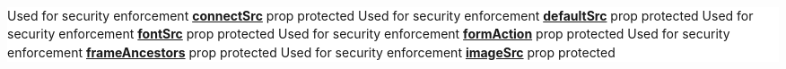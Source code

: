 </td>
<td>Used for security enforcement</td>
</tr>
<tr>
<th><a href="#connectSrc"><strong>connectSrc</strong></a></th>
<td>prop</td>
<td>
protected

</td>
<td>Used for security enforcement</td>
</tr>
<tr>
<th><a href="#defaultSrc"><strong>defaultSrc</strong></a></th>
<td>prop</td>
<td>
protected

</td>
<td>Used for security enforcement</td>
</tr>
<tr>
<th><a href="#fontSrc"><strong>fontSrc</strong></a></th>
<td>prop</td>
<td>
protected

</td>
<td>Used for security enforcement</td>
</tr>
<tr>
<th><a href="#formAction"><strong>formAction</strong></a></th>
<td>prop</td>
<td>
protected

</td>
<td>Used for security enforcement</td>
</tr>
<tr>
<th><a href="#frameAncestors"><strong>frameAncestors</strong></a></th>
<td>prop</td>
<td>
protected

</td>
<td>Used for security enforcement</td>
</tr>
<tr>
<th><a href="#imageSrc"><strong>imageSrc</strong></a></th>
<td>prop</td>
<td>
protected
